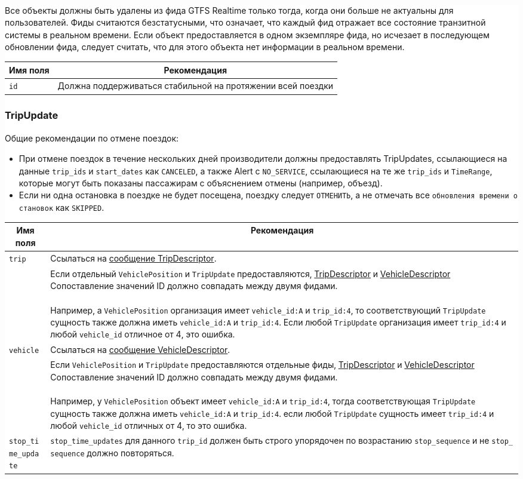 Все объекты должны быть удалены из фида GTFS Realtime только тогда, когда они больше не актуальны для пользователей. Фиды считаются безстатусными, что означает, что каждый фид отражает все состояние транзитной системы в реальном времени. Если объект предоставляется в одном экземпляре фида, но исчезает в последующем обновлении фида, следует считать, что для этого объекта нет информации в реальном времени.

| Имя поля | Рекомендация                                                |
| -------- | ----------------------------------------------------------- |
| `id`     | Должна поддерживаться стабильной на протяжении всей поездки |

### TripUpdate

Общие рекомендации по отмене поездок:

* При отмене поездок в течение нескольких дней производители должны предоставлять TripUpdates, ссылающиеся на данные `trip_ids` и `start_dates` как `CANCELED`, а также Alert с `NO_SERVICE`, ссылающиеся на те же `trip_ids` и `TimeRange`, которые могут быть показаны пассажирам с объяснением отмены (например, объезд).
* Если ни одна остановка в поездке не будет посещена, поездку следует `ОТМЕНИТЬ`, а не отмечать все `обновления времени остановок` как `SKIPPED`.

| Имя поля           | Рекомендация                                                                                                                                                                                                                                                                                                                                                                                                                                                                                                                                                                                                                                                                    |
| ------------------ | ------------------------------------------------------------------------------------------------------------------------------------------------------------------------------------------------------------------------------------------------------------------------------------------------------------------------------------------------------------------------------------------------------------------------------------------------------------------------------------------------------------------------------------------------------------------------------------------------------------------------------------------------------------------------------- |
| `trip`             | Ссылаться на [сообщение TripDescriptor](#TripDescriptor).                                                                                                                                                                                                                                                                                                                                                                                                                                                                                                                                                                                                                       |
|                    | Если отдельный `VehiclePosition` и `TripUpdate` предоставляются, [TripDescriptor](#TripDescriptor) и [VehicleDescriptor](#VehicleDescriptor) Сопоставление значений ID должно совпадать между двумя фидами.<br/><br/>Например, a `VehiclePosition` организация имеет `vehicle_id:A` и `trip_id:4`, то соответствующий `TripUpdate` сущность также должна иметь `vehicle_id:A` и `trip_id:4`. Если любой `TripUpdate` организация имеет `trip_id:4` и любой `vehicle_id` отличное от 4, это ошибка.                                                                                                                                                                              |
| `vehicle`          | Ссылаться на [сообщение VehicleDescriptor](#VehicleDescriptor).                                                                                                                                                                                                                                                                                                                                                                                                                                                                                                                                                                                                                 |
|                    | Если `VehiclePosition` и `TripUpdate` предоставляются отдельные фиды, [TripDescriptor](#TripDescriptor) и [VehicleDescriptor](#VehicleDescriptor) Сопоставление значений ID должно совпадать между двумя фидами.<br/><br/>Например, у `VehiclePosition` объект имеет `vehicle_id:A` и `trip_id:4`, тогда соответствующая `TripUpdate` сущность также должна иметь `vehicle_id:A` и `trip_id:4`. если любой `TripUpdate` сущность имеет `trip_id:4` и любой `vehicle_id` отличных от 4, то это ошибка.                                                                                                                                                                           |
| `stop_time_update` | `stop_time_updates` для данного `trip_id` должен быть строго упорядочен по возрастанию `stop_sequence` и не `stop_sequence` должно повторяться.                                                                                                                                                                                                                                                                                                                                                                                                                                                                                                                                 |